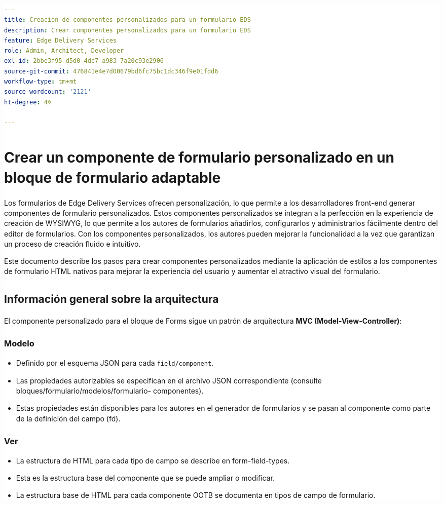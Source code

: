 ```yaml
---
title: Creación de componentes personalizados para un formulario EDS
description: Crear componentes personalizados para un formulario EDS
feature: Edge Delivery Services
role: Admin, Architect, Developer
exl-id: 2bbe3f95-d5d0-4dc7-a983-7a20c93e2906
source-git-commit: 476841e4e7d00679bd6fc75bc1dc346f9e01fdd6
workflow-type: tm+mt
source-wordcount: '2121'
ht-degree: 4%

---
```



# Crear un componente de formulario personalizado en un bloque de formulario adaptable

Los formularios de Edge Delivery Services ofrecen personalización, lo que permite a los desarrolladores front-end generar componentes de formulario personalizados. Estos componentes personalizados se integran a la perfección en la experiencia de creación de WYSIWYG, lo que permite a los autores de formularios añadirlos, configurarlos y administrarlos fácilmente dentro del editor de formularios. Con los componentes personalizados, los autores pueden mejorar la funcionalidad a la vez que garantizan un proceso de creación fluido e intuitivo.

Este documento describe los pasos para crear componentes personalizados mediante la aplicación de estilos a los componentes de formulario HTML nativos para mejorar la experiencia del usuario y aumentar el atractivo visual del formulario.

## Información general sobre la arquitectura

El componente personalizado para el bloque de Forms sigue un patrón de arquitectura **MVC (Model-View-Controller)**:

### Modelo

- Definido por el esquema JSON para cada `field/component`.

- Las propiedades autorizables se especifican en el archivo JSON correspondiente (consulte bloques/formulario/modelos/formulario- componentes).

- Estas propiedades están disponibles para los autores en el generador de formularios y se pasan al componente como parte de la definición del campo (fd).

### Ver

- La estructura de HTML para cada tipo de campo se describe en form-field-types.

- Esta es la estructura base del componente que se puede ampliar o modificar.

- La estructura base de HTML para cada componente OOTB se documenta en tipos de campo de formulario.
